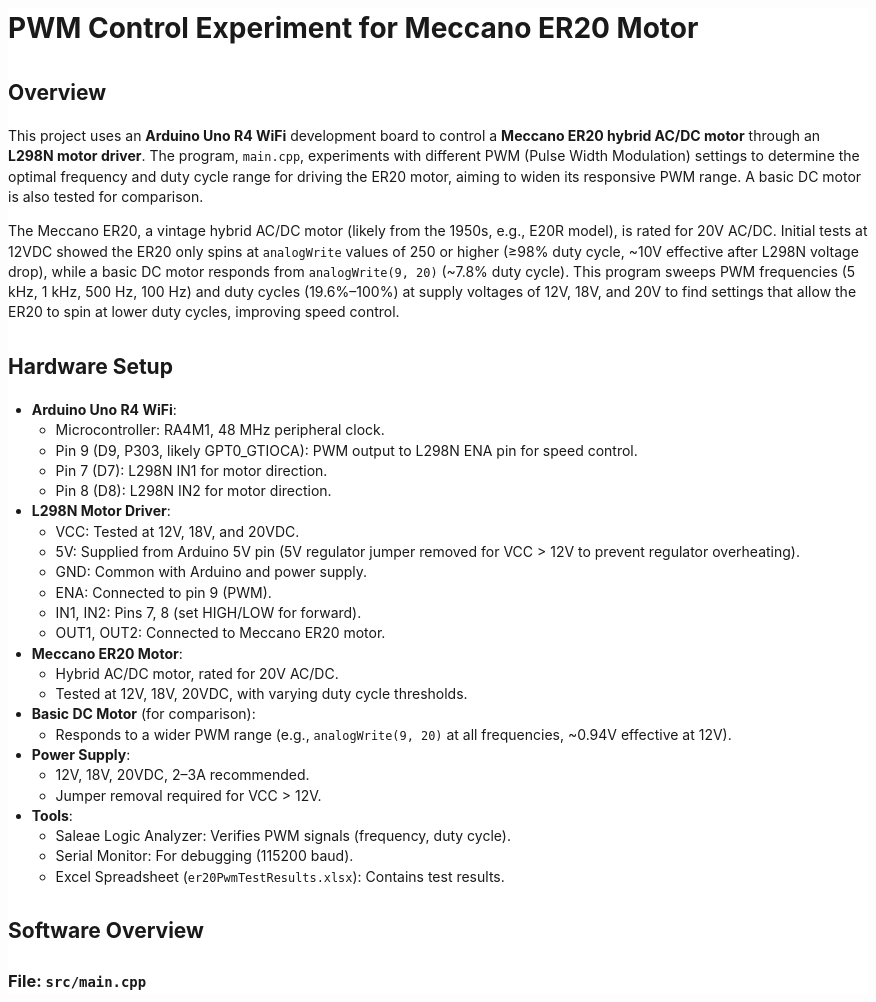 # PWM Control Experiment for Meccano ER20 Motor

## Overview

This project uses an **Arduino Uno R4 WiFi** development board to control a **Meccano ER20 hybrid AC/DC motor** through an **L298N motor driver**. The program, `main.cpp`, experiments with different PWM (Pulse Width Modulation) settings to determine the optimal frequency and duty cycle range for driving the ER20 motor, aiming to widen its responsive PWM range. A basic DC motor is also tested for comparison.

The Meccano ER20, a vintage hybrid AC/DC motor (likely from the 1950s, e.g., E20R model), is rated for 20V AC/DC. Initial tests at 12VDC showed the ER20 only spins at `analogWrite` values of 250 or higher (≥98% duty cycle, ~10V effective after L298N voltage drop), while a basic DC motor responds from `analogWrite(9, 20)` (~7.8% duty cycle). This program sweeps PWM frequencies (5 kHz, 1 kHz, 500 Hz, 100 Hz) and duty cycles (19.6%–100%) at supply voltages of 12V, 18V, and 20V to find settings that allow the ER20 to spin at lower duty cycles, improving speed control.

## Hardware Setup

- **Arduino Uno R4 WiFi**:
  - Microcontroller: RA4M1, 48 MHz peripheral clock.
  - Pin 9 (D9, P303, likely GPT0_GTIOCA): PWM output to L298N ENA pin for speed control.
  - Pin 7 (D7): L298N IN1 for motor direction.
  - Pin 8 (D8): L298N IN2 for motor direction.
- **L298N Motor Driver**:
  - VCC: Tested at 12V, 18V, and 20VDC.
  - 5V: Supplied from Arduino 5V pin (5V regulator jumper removed for VCC > 12V to prevent regulator overheating).
  - GND: Common with Arduino and power supply.
  - ENA: Connected to pin 9 (PWM).
  - IN1, IN2: Pins 7, 8 (set HIGH/LOW for forward).
  - OUT1, OUT2: Connected to Meccano ER20 motor.
- **Meccano ER20 Motor**:
  - Hybrid AC/DC motor, rated for 20V AC/DC.
  - Tested at 12V, 18V, 20VDC, with varying duty cycle thresholds.
- **Basic DC Motor** (for comparison):
  - Responds to a wider PWM range (e.g., `analogWrite(9, 20)` at all frequencies, ~0.94V effective at 12V).
- **Power Supply**:
  - 12V, 18V, 20VDC, 2–3A recommended.
  - Jumper removal required for VCC > 12V.
- **Tools**:
  - Saleae Logic Analyzer: Verifies PWM signals (frequency, duty cycle).
  - Serial Monitor: For debugging (115200 baud).
  - Excel Spreadsheet (`er20PwmTestResults.xlsx`): Contains test results.

## Software Overview

### File: `src/main.cpp`
